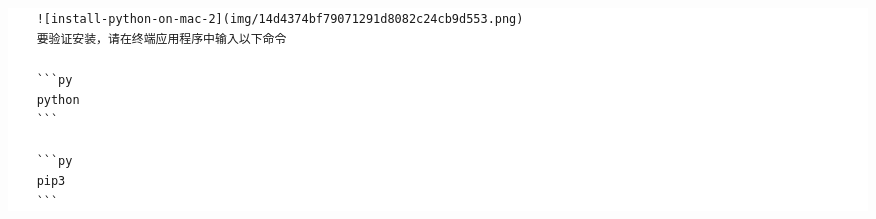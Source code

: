         ![install-python-on-mac-2](img/14d4374bf79071291d8082c24cb9d553.png)
        要验证安装，请在终端应用程序中输入以下命令

        ```py
        python
        ```

        ```py
        pip3
        ```
